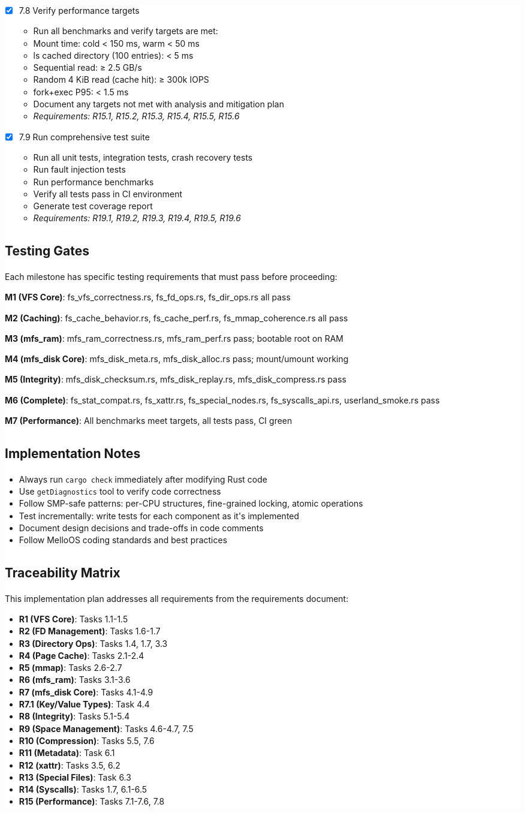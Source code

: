 - [x] 7.8 Verify performance targets
  - Run all benchmarks and verify targets are met:
  - Mount time: cold < 150 ms, warm < 50 ms
  - ls cached directory (100 entries): < 5 ms
  - Sequential read: ≥ 2.5 GB/s
  - Random 4 KiB read (cache hit): ≥ 300k IOPS
  - fork+exec P95: < 1.5 ms
  - Document any targets not met with analysis and mitigation plan
  - _Requirements: R15.1, R15.2, R15.3, R15.4, R15.5, R15.6_

- [x] 7.9 Run comprehensive test suite
  - Run all unit tests, integration tests, crash recovery tests
  - Run fault injection tests
  - Run performance benchmarks
  - Verify all tests pass in CI environment
  - Generate test coverage report
  - _Requirements: R19.1, R19.2, R19.3, R19.4, R19.5, R19.6_


## Testing Gates

Each milestone has specific testing requirements that must pass before proceeding:

**M1 (VFS Core)**: fs_vfs_correctness.rs, fs_fd_ops.rs, fs_dir_ops.rs all pass

**M2 (Caching)**: fs_cache_behavior.rs, fs_cache_perf.rs, fs_mmap_coherence.rs all pass

**M3 (mfs_ram)**: mfs_ram_correctness.rs, mfs_ram_perf.rs pass; bootable root on RAM

**M4 (mfs_disk Core)**: mfs_disk_meta.rs, mfs_disk_alloc.rs pass; mount/umount working

**M5 (Integrity)**: mfs_disk_checksum.rs, mfs_disk_replay.rs, mfs_disk_compress.rs pass

**M6 (Complete)**: fs_stat_compat.rs, fs_xattr.rs, fs_special_nodes.rs, fs_syscalls_api.rs, userland_smoke.rs pass

**M7 (Performance)**: All benchmarks meet targets, all tests pass, CI green

## Implementation Notes

- Always run `cargo check` immediately after modifying Rust code
- Use `getDiagnostics` tool to verify code correctness
- Follow SMP-safe patterns: per-CPU structures, fine-grained locking, atomic operations
- Test incrementally: write tests for each component as it's implemented
- Document design decisions and trade-offs in code comments
- Follow MelloOS coding standards and best practices

## Traceability Matrix

This implementation plan addresses all requirements from the requirements document:

- **R1 (VFS Core)**: Tasks 1.1-1.5
- **R2 (FD Management)**: Tasks 1.6-1.7
- **R3 (Directory Ops)**: Tasks 1.4, 1.7, 3.3
- **R4 (Page Cache)**: Tasks 2.1-2.4
- **R5 (mmap)**: Tasks 2.6-2.7
- **R6 (mfs_ram)**: Tasks 3.1-3.6
- **R7 (mfs_disk Core)**: Tasks 4.1-4.9
- **R7.1 (Key/Value Types)**: Task 4.4
- **R8 (Integrity)**: Tasks 5.1-5.4
- **R9 (Space Management)**: Tasks 4.6-4.7, 7.5
- **R10 (Compression)**: Tasks 5.5, 7.6
- **R11 (Metadata)**: Task 6.1
- **R12 (xattr)**: Tasks 3.5, 6.2
- **R13 (Special Files)**: Task 6.3
- **R14 (Syscalls)**: Tasks 1.7, 6.1-6.5
- **R15 (Performance)**: Tasks 7.1-7.6, 7.8